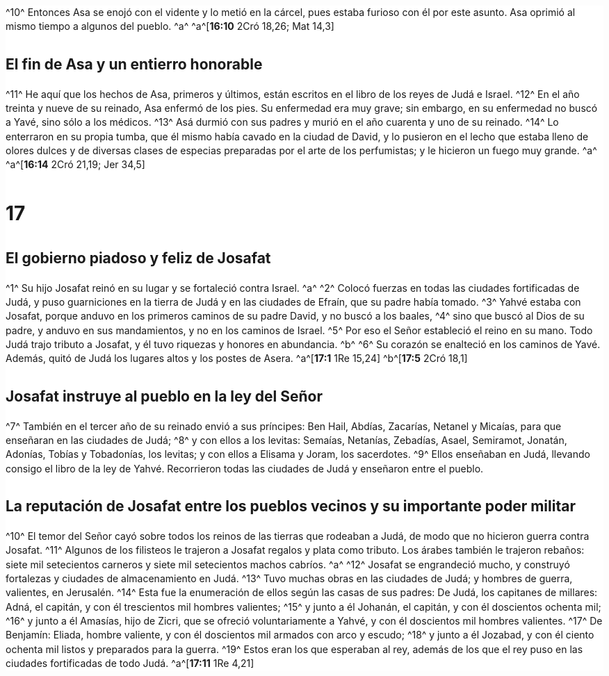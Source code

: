 ^10^ Entonces Asa se enojó con el vidente y lo metió en la cárcel, pues estaba furioso con él por este asunto. Asa oprimió al mismo tiempo a algunos del pueblo. ^a^
^a^[**16:10** 2Cró 18,26; Mat 14,3]

## El fin de Asa y un entierro honorable
^11^ He aquí que los hechos de Asa, primeros y últimos, están escritos en el libro de los reyes de Judá e Israel. ^12^ En el año treinta y nueve de su reinado, Asa enfermó de los pies. Su enfermedad era muy grave; sin embargo, en su enfermedad no buscó a Yavé, sino sólo a los médicos. ^13^ Asá durmió con sus padres y murió en el año cuarenta y uno de su reinado. ^14^ Lo enterraron en su propia tumba, que él mismo había cavado en la ciudad de David, y lo pusieron en el lecho que estaba lleno de olores dulces y de diversas clases de especias preparadas por el arte de los perfumistas; y le hicieron un fuego muy grande. ^a^
^a^[**16:14** 2Cró 21,19; Jer 34,5]

# 17
## El gobierno piadoso y feliz de Josafat
^1^ Su hijo Josafat reinó en su lugar y se fortaleció contra Israel. ^a^ ^2^ Colocó fuerzas en todas las ciudades fortificadas de Judá, y puso guarniciones en la tierra de Judá y en las ciudades de Efraín, que su padre había tomado. ^3^ Yahvé estaba con Josafat, porque anduvo en los primeros caminos de su padre David, y no buscó a los baales, ^4^ sino que buscó al Dios de su padre, y anduvo en sus mandamientos, y no en los caminos de Israel. ^5^ Por eso el Señor estableció el reino en su mano. Todo Judá trajo tributo a Josafat, y él tuvo riquezas y honores en abundancia. ^b^ ^6^ Su corazón se enalteció en los caminos de Yavé. Además, quitó de Judá los lugares altos y los postes de Asera.
^a^[**17:1** 1Re 15,24] ^b^[**17:5** 2Cró 18,1]

## Josafat instruye al pueblo en la ley del Señor
^7^ También en el tercer año de su reinado envió a sus príncipes: Ben Hail, Abdías, Zacarías, Netanel y Micaías, para que enseñaran en las ciudades de Judá; ^8^ y con ellos a los levitas: Semaías, Netanías, Zebadías, Asael, Semiramot, Jonatán, Adonías, Tobías y Tobadonías, los levitas; y con ellos a Elisama y Joram, los sacerdotes. ^9^ Ellos enseñaban en Judá, llevando consigo el libro de la ley de Yahvé. Recorrieron todas las ciudades de Judá y enseñaron entre el pueblo.

## La reputación de Josafat entre los pueblos vecinos y su importante poder militar
^10^ El temor del Señor cayó sobre todos los reinos de las tierras que rodeaban a Judá, de modo que no hicieron guerra contra Josafat. ^11^ Algunos de los filisteos le trajeron a Josafat regalos y plata como tributo. Los árabes también le trajeron rebaños: siete mil setecientos carneros y siete mil setecientos machos cabríos. ^a^ ^12^ Josafat se engrandeció mucho, y construyó fortalezas y ciudades de almacenamiento en Judá. ^13^ Tuvo muchas obras en las ciudades de Judá; y hombres de guerra, valientes, en Jerusalén. ^14^ Esta fue la enumeración de ellos según las casas de sus padres: De Judá, los capitanes de millares: Adná, el capitán, y con él trescientos mil hombres valientes; ^15^ y junto a él Johanán, el capitán, y con él doscientos ochenta mil; ^16^ y junto a él Amasías, hijo de Zicri, que se ofreció voluntariamente a Yahvé, y con él doscientos mil hombres valientes. ^17^ De Benjamín: Eliada, hombre valiente, y con él doscientos mil armados con arco y escudo; ^18^ y junto a él Jozabad, y con él ciento ochenta mil listos y preparados para la guerra. ^19^ Estos eran los que esperaban al rey, además de los que el rey puso en las ciudades fortificadas de todo Judá.
^a^[**17:11** 1Re 4,21]
